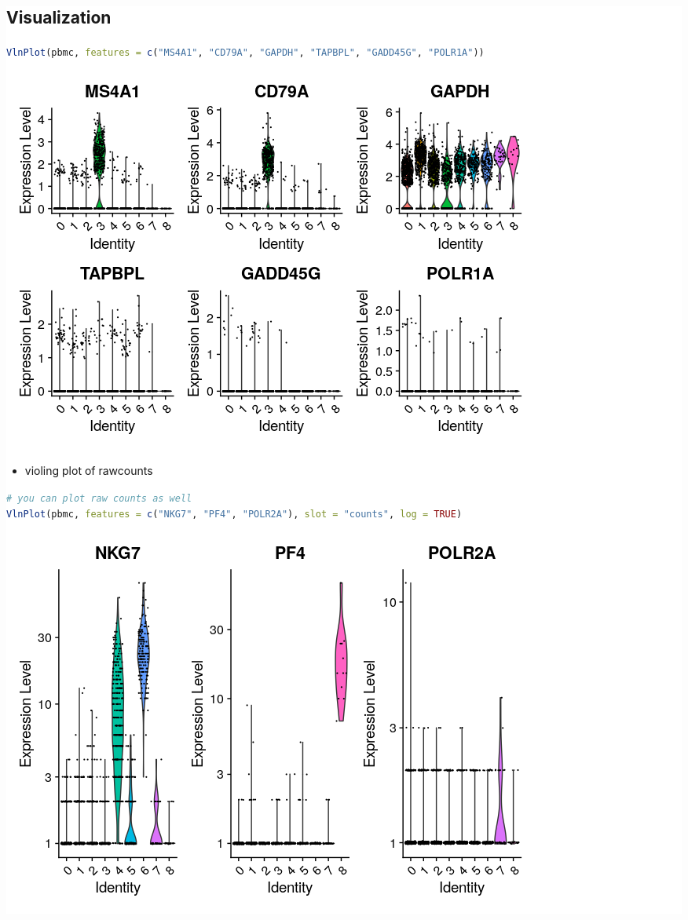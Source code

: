 ## Visualization

``` r
VlnPlot(pbmc, features = c("MS4A1", "CD79A", "GAPDH", "TAPBPL", "GADD45G", "POLR1A"))
```

![](tutorial_files/figure-markdown_github/unnamed-chunk-31-1.png)

-   violing plot of rawcounts

``` r
# you can plot raw counts as well
VlnPlot(pbmc, features = c("NKG7", "PF4", "POLR2A"), slot = "counts", log = TRUE)
```

![](tutorial_files/figure-markdown_github/unnamed-chunk-32-1.png)
